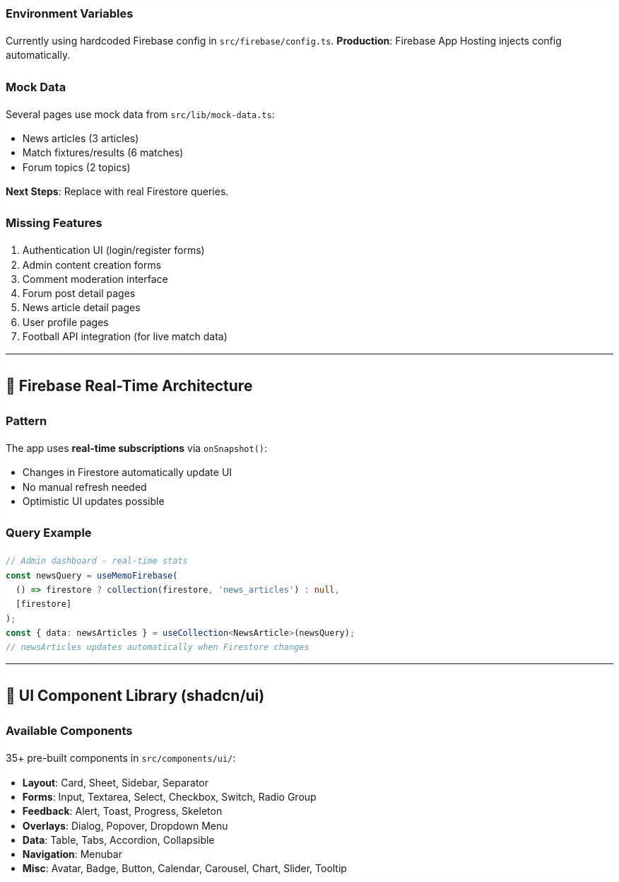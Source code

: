 ### Environment Variables
Currently using hardcoded Firebase config in `src/firebase/config.ts`.
**Production**: Firebase App Hosting injects config automatically.

### Mock Data
Several pages use mock data from `src/lib/mock-data.ts`:
- News articles (3 articles)
- Match fixtures/results (6 matches)
- Forum topics (2 topics)

**Next Steps**: Replace with real Firestore queries.

### Missing Features
1. Authentication UI (login/register forms)
2. Admin content creation forms
3. Comment moderation interface
4. Forum post detail pages
5. News article detail pages
6. User profile pages
7. Football API integration (for live match data)

---

## 🔄 Firebase Real-Time Architecture

### Pattern
The app uses **real-time subscriptions** via `onSnapshot()`:
- Changes in Firestore automatically update UI
- No manual refresh needed
- Optimistic UI updates possible

### Query Example
```typescript
// Admin dashboard - real-time stats
const newsQuery = useMemoFirebase(
  () => firestore ? collection(firestore, 'news_articles') : null,
  [firestore]
);
const { data: newsArticles } = useCollection<NewsArticle>(newsQuery);
// newsArticles updates automatically when Firestore changes
```

---

## 🎨 UI Component Library (shadcn/ui)

### Available Components
35+ pre-built components in `src/components/ui/`:
- **Layout**: Card, Sheet, Sidebar, Separator
- **Forms**: Input, Textarea, Select, Checkbox, Switch, Radio Group
- **Feedback**: Alert, Toast, Progress, Skeleton
- **Overlays**: Dialog, Popover, Dropdown Menu
- **Data**: Table, Tabs, Accordion, Collapsible
- **Navigation**: Menubar
- **Misc**: Avatar, Badge, Button, Calendar, Carousel, Chart, Slider, Tooltip
